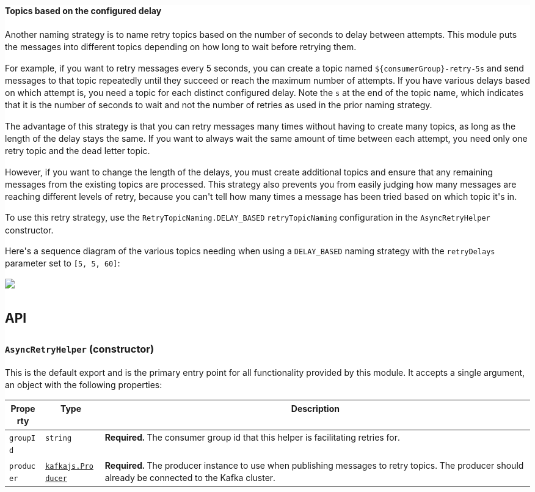 #### Topics based on the configured delay

Another naming strategy is to name retry topics based on the number of seconds to delay between attempts.
This module puts the messages into different topics depending on how long to wait before retrying them.

For example, if you want to retry messages every 5 seconds, you can create a topic named `${consumerGroup}-retry-5s` and send messages to that topic repeatedly until they succeed or reach the maximum number of attempts.
If you have various delays based on which attempt is, you need a topic for each distinct configured delay.
Note the `s` at the end of the topic name, which indicates that it is the number of seconds to wait and not the number of retries as used in the prior naming strategy.

The advantage of this strategy is that you can retry messages many times without having to create many topics, as long as the length of the delay stays the same.
If you want to always wait the same amount of time between each attempt, you need only one retry topic and the dead letter topic.

However, if you want to change the length of the delays, you must create additional topics and ensure that any remaining messages from the existing topics are processed.
This strategy also prevents you from easily judging how many messages are reaching different levels of retry, because you can't tell how many times a message has been tried based on which topic it's in.

To use this retry strategy, use the `RetryTopicNaming.DELAY_BASED` `retryTopicNaming` configuration in the `AsyncRetryHelper` constructor.

Here's a sequence diagram of the various topics needing when using a `DELAY_BASED` naming strategy with the `retryDelays` parameter set to `[5, 5, 60]`:

[![](https://mermaid.ink/img/pako:eNrFkzFPwzAQhf_KySxUNFKhSoeAKlW0YoCJMlQiDFf7GiwSO9gOUlX1v2MnaQWkRcDCFPn87unz5d2GcS2IJczSa0WK01RiZrBIFQBWTquqWJIJJ4ASjZNclqgcOF1KPgG08HiLqxd8ulqa8UMowqSr5llQXmtlq4LMjdFVueiqDDmzju0X089d0X0QRbE90j4a_Kjfy7oGglB83zz1ijtyLkyk6W_mEI3HZzxLoKkp7Qj0GxkItZkx2kBpNCdrpcqg8F_MKNifSiWdxBzQexal6zUGPIt67TC6nvsLQTmuIQZLXCvRvmc3Q08EfyKqDeBkGF-e72kg6sH_81x0efxvPAJU3zREo8EBpJCTXzEdRBp-QFrU-UlgTkr4WNSnKK_D0qSE9ZlPUoFS-HXbhMaUuWcqKGWegQlaYZW7lKVq66VVKdDRTEinDUtWmFvqs7CR87XiLHGmop2oXdlWtX0H7LVJmA)](https://mermaid.live/edit#pako:eNrFkzFPwzAQhf_KySxUNFKhSoeAKlW0YoCJMlQiDFf7GiwSO9gOUlX1v2MnaQWkRcDCFPn87unz5d2GcS2IJczSa0WK01RiZrBIFQBWTquqWJIJJ4ASjZNclqgcOF1KPgG08HiLqxd8ulqa8UMowqSr5llQXmtlq4LMjdFVueiqDDmzju0X089d0X0QRbE90j4a_Kjfy7oGglB83zz1ijtyLkyk6W_mEI3HZzxLoKkp7Qj0GxkItZkx2kBpNCdrpcqg8F_MKNifSiWdxBzQexal6zUGPIt67TC6nvsLQTmuIQZLXCvRvmc3Q08EfyKqDeBkGF-e72kg6sH_81x0efxvPAJU3zREo8EBpJCTXzEdRBp-QFrU-UlgTkr4WNSnKK_D0qSE9ZlPUoFS-HXbhMaUuWcqKGWegQlaYZW7lKVq66VVKdDRTEinDUtWmFvqs7CR87XiLHGmop2oXdlWtX0H7LVJmA)

## API

### `AsyncRetryHelper` (constructor)

This is the default export and is the primary entry point for all functionality provided by this module.
It accepts a single argument, an object with the following properties:

| Property           | Type                                                      | Description                                                                                                                                                                                                                                                                                                                                                                                                                                                                                                                                                   |
| ------------------ | --------------------------------------------------------- | ------------------------------------------------------------------------------------------------------------------------------------------------------------------------------------------------------------------------------------------------------------------------------------------------------------------------------------------------------------------------------------------------------------------------------------------------------------------------------------------------------------------------------------------------------------- |
| `groupId`          | `string`                                                  | **Required.** The consumer group id that this helper is facilitating retries for.                                                                                                                                                                                                                                                                                                                                                                                                                                                                             |
| `producer`         | [`kafkajs.Producer`](https://kafka.js.org/docs/producing) | **Required.** The producer instance to use when publishing messages to retry topics. The producer should already be connected to the Kafka cluster.                                                                                                                                                                                                                                                                                                                                                                                                           |